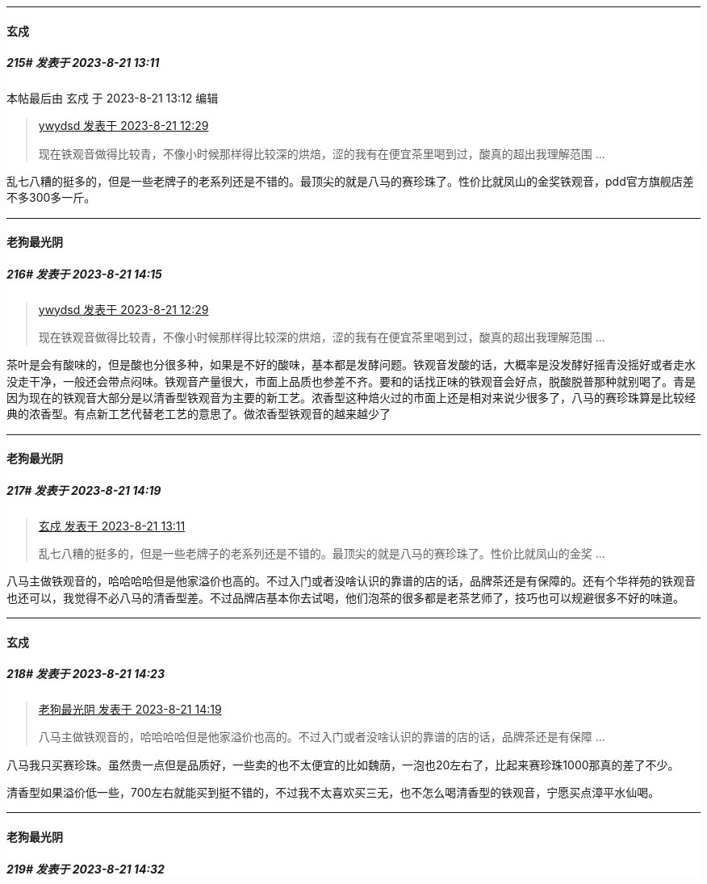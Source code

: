 *****

####  玄戍  
##### 215#       发表于 2023-8-21 13:11

 本帖最后由 玄戍 于 2023-8-21 13:12 编辑 
<blockquote><a href="httphttps://bbs.saraba1st.com/2b/forum.php?mod=redirect&amp;goto=findpost&amp;pid=62105948&amp;ptid=2146401" target="_blank">ywydsd 发表于 2023-8-21 12:29</a>

现在铁观音做得比较青，不像小时候那样得比较深的烘焙，涩的我有在便宜茶里喝到过，酸真的超出我理解范围 ...</blockquote>
乱七八糟的挺多的，但是一些老牌子的老系列还是不错的。最顶尖的就是八马的赛珍珠了。性价比就凤山的金奖铁观音，pdd官方旗舰店差不多300多一斤。


*****

####  老狗最光阴  
##### 216#       发表于 2023-8-21 14:15

<blockquote><a href="httphttps://bbs.saraba1st.com/2b/forum.php?mod=redirect&amp;goto=findpost&amp;pid=62105948&amp;ptid=2146401" target="_blank">ywydsd 发表于 2023-8-21 12:29</a>

现在铁观音做得比较青，不像小时候那样得比较深的烘焙，涩的我有在便宜茶里喝到过，酸真的超出我理解范围 ...</blockquote>
茶叶是会有酸味的，但是酸也分很多种，如果是不好的酸味，基本都是发酵问题。铁观音发酸的话，大概率是没发酵好摇青没摇好或者走水没走干净，一般还会带点闷味。铁观音产量很大，市面上品质也参差不齐。要和的话找正味的铁观音会好点，脱酸脱普那种就别喝了。青是因为现在的铁观音大部分是以清香型铁观音为主要的新工艺。浓香型这种焙火过的市面上还是相对来说少很多了，八马的赛珍珠算是比较经典的浓香型。有点新工艺代替老工艺的意思了。做浓香型铁观音的越来越少了

*****

####  老狗最光阴  
##### 217#       发表于 2023-8-21 14:19

<blockquote><a href="httphttps://bbs.saraba1st.com/2b/forum.php?mod=redirect&amp;goto=findpost&amp;pid=62106466&amp;ptid=2146401" target="_blank">玄戍 发表于 2023-8-21 13:11</a>

乱七八糟的挺多的，但是一些老牌子的老系列还是不错的。最顶尖的就是八马的赛珍珠了。性价比就凤山的金奖 ...</blockquote>
八马主做铁观音的，哈哈哈哈但是他家溢价也高的。不过入门或者没啥认识的靠谱的店的话，品牌茶还是有保障的。还有个华祥苑的铁观音也还可以，我觉得不必八马的清香型差。不过品牌店基本你去试喝，他们泡茶的很多都是老茶艺师了，技巧也可以规避很多不好的味道。

*****

####  玄戍  
##### 218#       发表于 2023-8-21 14:23

<blockquote><a href="httphttps://bbs.saraba1st.com/2b/forum.php?mod=redirect&amp;goto=findpost&amp;pid=62107170&amp;ptid=2146401" target="_blank">老狗最光阴 发表于 2023-8-21 14:19</a>

八马主做铁观音的，哈哈哈哈但是他家溢价也高的。不过入门或者没啥认识的靠谱的店的话，品牌茶还是有保障 ...</blockquote>
八马我只买赛珍珠。虽然贵一点但是品质好，一些卖的也不太便宜的比如魏荫，一泡也20左右了，比起来赛珍珠1000那真的差了不少。

清香型如果溢价低一些，700左右就能买到挺不错的，不过我不太喜欢买三无，也不怎么喝清香型的铁观音，宁愿买点漳平水仙喝。


*****

####  老狗最光阴  
##### 219#       发表于 2023-8-21 14:32
